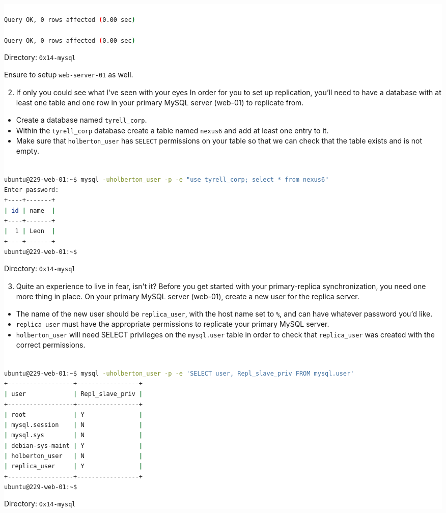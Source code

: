 ```sh

Query OK, 0 rows affected (0.00 sec)

Query OK, 0 rows affected (0.00 sec)

```
Directory: `0x14-mysql` <br />

Ensure to setup `web-server-01` as well.

2. If only you could see what I've seen with your eyes
In order for you to set up replication, you’ll need to have a database with at least one table and one row in your primary MySQL server (web-01) to replicate from.

- Create a database named `tyrell_corp`.
- Within the `tyrell_corp` database create a table named `nexus6` and add at least one entry to it.
- Make sure that `holberton_user` has `SELECT` permissions on your table so that we can check that the table exists and is not empty.
```sh

ubuntu@229-web-01:~$ mysql -uholberton_user -p -e "use tyrell_corp; select * from nexus6"
Enter password:
+----+-------+
| id | name  |
+----+-------+
|  1 | Leon  |
+----+-------+
ubuntu@229-web-01:~$

```
Directory: `0x14-mysql`

3. Quite an experience to live in fear, isn't it?
Before you get started with your primary-replica synchronization, you need one more thing in place. On your primary MySQL server (web-01), create a new user for the replica server.

- The name of the new user should be `replica_user`, with the host name set to `%`, and can have whatever password you’d like.
- `replica_user` must have the appropriate permissions to replicate your primary MySQL server.
- `holberton_user` will need SELECT privileges on the `mysql.user` table in order to check that `replica_user` was created with the correct permissions.
```sh

ubuntu@229-web-01:~$ mysql -uholberton_user -p -e 'SELECT user, Repl_slave_priv FROM mysql.user'
+------------------+-----------------+
| user             | Repl_slave_priv |
+------------------+-----------------+
| root             | Y               |
| mysql.session    | N               |
| mysql.sys        | N               |
| debian-sys-maint | Y               |
| holberton_user   | N               |
| replica_user     | Y               |
+------------------+-----------------+
ubuntu@229-web-01:~$

```
Directory: `0x14-mysql`
